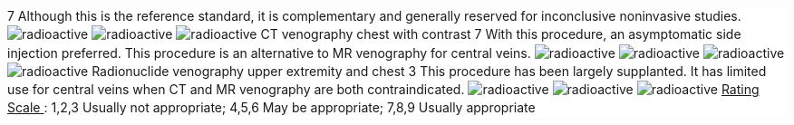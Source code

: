    <td class="Center" valign="middle">
    7
   </td>
   <td valign="top">
    Although this is the reference standard, it is complementary and generally reserved for inconclusive noninvasive studies.
   </td>
   <td class="Center" valign="middle">
    <img alt="radioactive" src="http://guideline.gov/images/image_radioactive.gif "/>
    <img alt="radioactive" src="http://guideline.gov/images/image_radioactive.gif "/>
    <img alt="radioactive" src="http://guideline.gov/images/image_radioactive.gif "/>
   </td>
  </tr>
  <tr>
   <td valign="top">
    CT venography chest with contrast
   </td>
   <td class="Center" valign="middle">
    7
   </td>
   <td valign="top">
    With this procedure, an asymptomatic side injection preferred. This procedure is an alternative to MR venography for central veins.
   </td>
   <td class="Center" valign="middle">
    <img alt="radioactive" src="http://guideline.gov/images/image_radioactive.gif "/>
    <img alt="radioactive" src="http://guideline.gov/images/image_radioactive.gif "/>
    <img alt="radioactive" src="http://guideline.gov/images/image_radioactive.gif "/>
    <img alt="radioactive" src="http://guideline.gov/images/image_radioactive.gif "/>
   </td>
  </tr>
  <tr>
   <td valign="top">
    Radionuclide venography upper extremity and chest
   </td>
   <td class="Center" valign="middle">
    3
   </td>
   <td valign="top">
    This procedure has been largely supplanted. It has limited use for central veins when CT and MR venography are both contraindicated.
   </td>
   <td class="Center" valign="middle">
    <img alt="radioactive" src="http://guideline.gov/images/image_radioactive.gif "/>
    <img alt="radioactive" src="http://guideline.gov/images/image_radioactive.gif "/>
    <img alt="radioactive" src="http://guideline.gov/images/image_radioactive.gif "/>
   </td>
  </tr>
 </tbody>
 <tfoot>
  <tr>
   <th colspan="3" valign="top">
    <span style="text-decoration: underline;">
     Rating Scale
    </span>
    : 1,2,3 Usually not appropriate; 4,5,6 May be appropriate; 7,8,9 Usually appropriate
   </th>
   <th class="Center" valign="top">